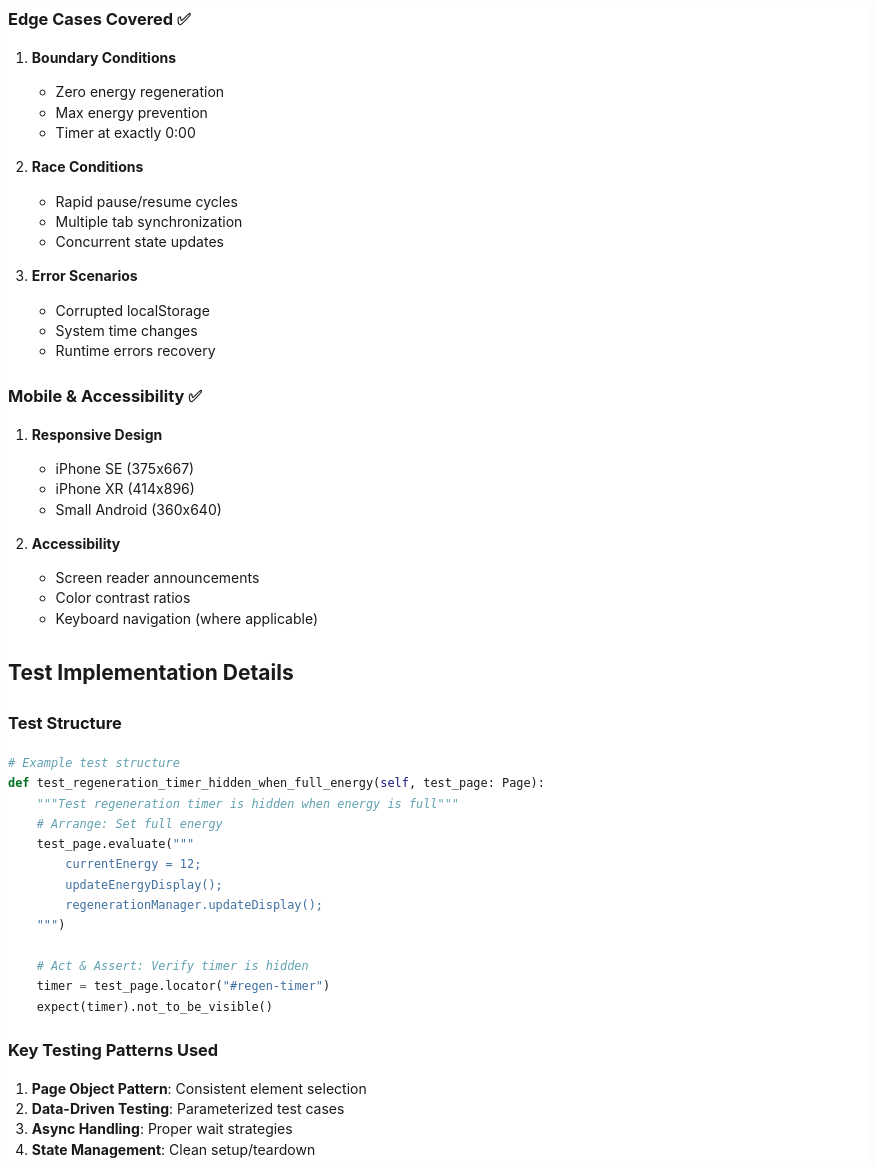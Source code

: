 ### Edge Cases Covered ✅
1. **Boundary Conditions**
   - Zero energy regeneration
   - Max energy prevention
   - Timer at exactly 0:00
   
2. **Race Conditions**
   - Rapid pause/resume cycles
   - Multiple tab synchronization
   - Concurrent state updates

3. **Error Scenarios**
   - Corrupted localStorage
   - System time changes
   - Runtime errors recovery

### Mobile & Accessibility ✅
1. **Responsive Design**
   - iPhone SE (375x667)
   - iPhone XR (414x896)
   - Small Android (360x640)

2. **Accessibility**
   - Screen reader announcements
   - Color contrast ratios
   - Keyboard navigation (where applicable)

## Test Implementation Details

### Test Structure
```python
# Example test structure
def test_regeneration_timer_hidden_when_full_energy(self, test_page: Page):
    """Test regeneration timer is hidden when energy is full"""
    # Arrange: Set full energy
    test_page.evaluate("""
        currentEnergy = 12;
        updateEnergyDisplay();
        regenerationManager.updateDisplay();
    """)
    
    # Act & Assert: Verify timer is hidden
    timer = test_page.locator("#regen-timer")
    expect(timer).not_to_be_visible()
```

### Key Testing Patterns Used
1. **Page Object Pattern**: Consistent element selection
2. **Data-Driven Testing**: Parameterized test cases
3. **Async Handling**: Proper wait strategies
4. **State Management**: Clean setup/teardown
